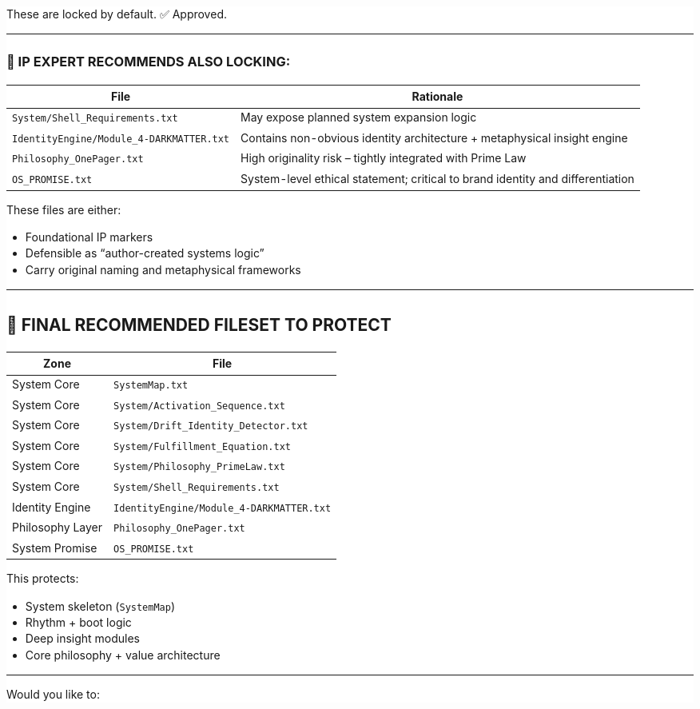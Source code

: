 These are locked by default. ✅ Approved.

* * *

### 🔎 IP EXPERT RECOMMENDS ALSO LOCKING:

| File | Rationale |
| --- | --- |
| `System/Shell_Requirements.txt` | May expose planned system expansion logic |
| `IdentityEngine/Module_4-DARKMATTER.txt` | Contains non-obvious identity architecture + metaphysical insight engine |
| `Philosophy_OnePager.txt` | High originality risk – tightly integrated with Prime Law |
| `OS_PROMISE.txt` | System-level ethical statement; critical to brand identity and differentiation |

These files are either:

*   Foundational IP markers
*   Defensible as “author-created systems logic”
*   Carry original naming and metaphysical frameworks

* * *

🔐 FINAL RECOMMENDED FILESET TO PROTECT
---------------------------------------

| Zone | File |
| --- | --- |
| System Core | `SystemMap.txt` |
| System Core | `System/Activation_Sequence.txt` |
| System Core | `System/Drift_Identity_Detector.txt` |
| System Core | `System/Fulfillment_Equation.txt` |
| System Core | `System/Philosophy_PrimeLaw.txt` |
| System Core | `System/Shell_Requirements.txt` |
| Identity Engine | `IdentityEngine/Module_4-DARKMATTER.txt` |
| Philosophy Layer | `Philosophy_OnePager.txt` |
| System Promise | `OS_PROMISE.txt` |

This protects:

*   System skeleton (`SystemMap`)
*   Rhythm + boot logic
*   Deep insight modules
*   Core philosophy + value architecture

* * *

Would you like to:
